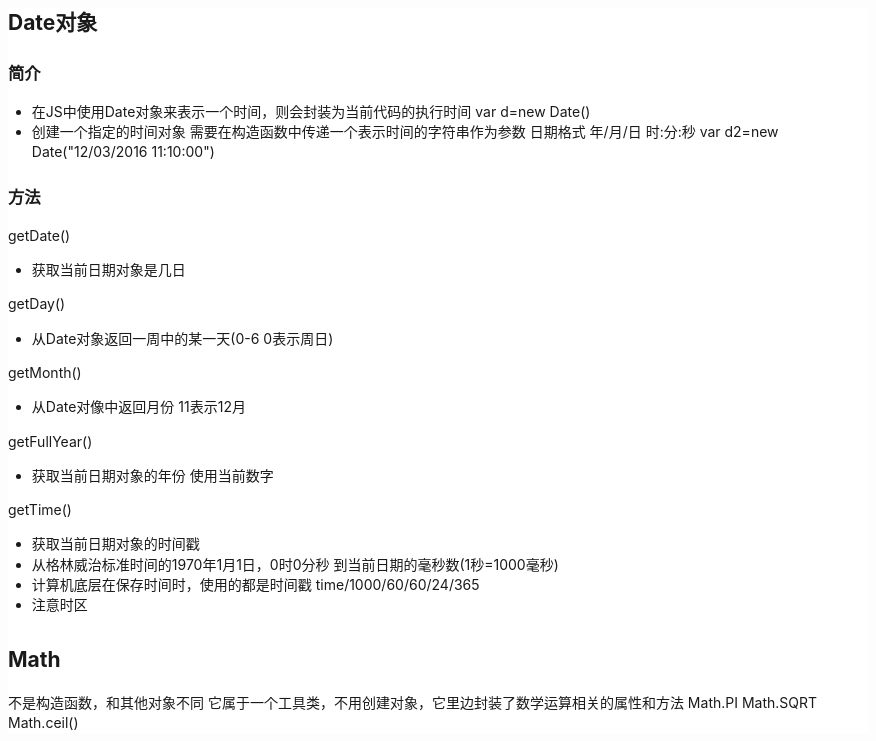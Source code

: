 
<a id="org54034c4"></a>

## Date对象


<a id="org9e8b427"></a>

### 简介

-   在JS中使用Date对象来表示一个时间，则会封装为当前代码的执行时间
    var d=new Date()
-   创建一个指定的时间对象
    需要在构造函数中传递一个表示时间的字符串作为参数
    日期格式 年/月/日 时:分:秒
    var d2=new Date("12/03/2016 11:10:00")


<a id="orgbc9a8c2"></a>

### 方法

getDate()

-   获取当前日期对象是几日

getDay()

-   从Date对象返回一周中的某一天(0-6 0表示周日)

getMonth()

-   从Date对像中返回月份 11表示12月

getFullYear()

-   获取当前日期对象的年份 使用当前数字

getTime()

-   获取当前日期对象的时间戳
-   从格林威治标准时间的1970年1月1日，0时0分秒
    到当前日期的毫秒数(1秒=1000毫秒)
-   计算机底层在保存时间时，使用的都是时间戳
    time/1000/60/60/24/365
-   注意时区


<a id="org6d2359a"></a>

## Math

不是构造函数，和其他对象不同
它属于一个工具类，不用创建对象，它里边封装了数学运算相关的属性和方法
Math.PI
Math.SQRT
Math.ceil()
